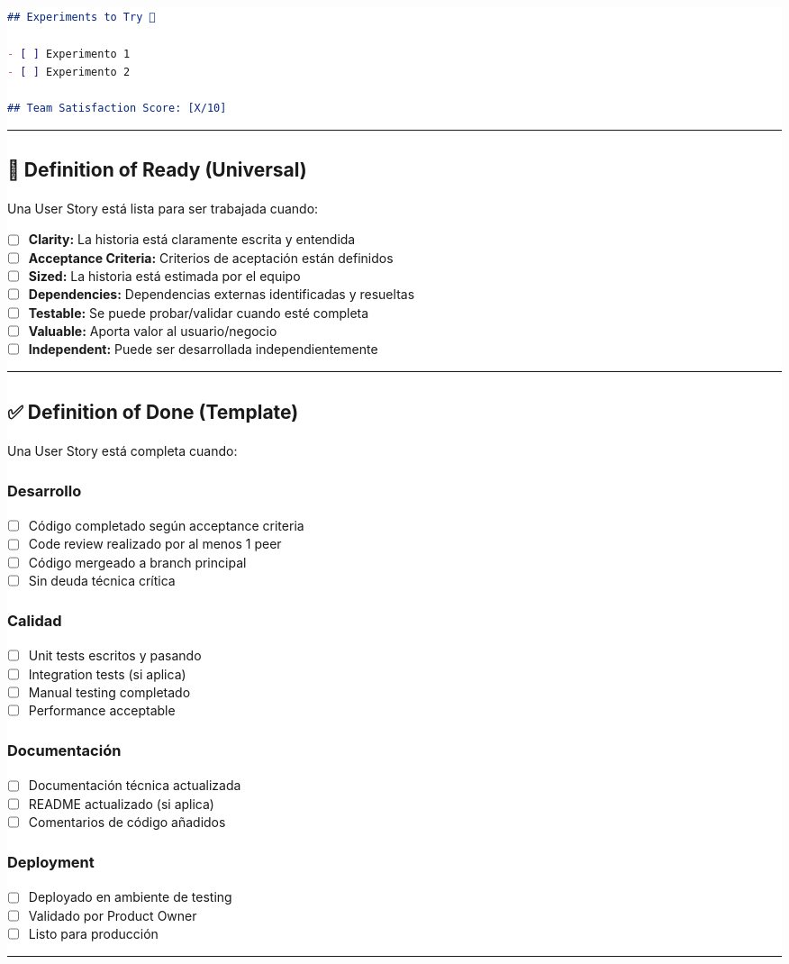 ```markdown
## Experiments to Try 🧪

- [ ] Experimento 1
- [ ] Experimento 2

## Team Satisfaction Score: [X/10]
```

---

## 🎯 Definition of Ready (Universal)

Una User Story está lista para ser trabajada cuando:

- [ ] **Clarity:** La historia está claramente escrita y entendida
- [ ] **Acceptance Criteria:** Criterios de aceptación están definidos
- [ ] **Sized:** La historia está estimada por el equipo
- [ ] **Dependencies:** Dependencias externas identificadas y resueltas
- [ ] **Testable:** Se puede probar/validar cuando esté completa
- [ ] **Valuable:** Aporta valor al usuario/negocio
- [ ] **Independent:** Puede ser desarrollada independientemente

---

## ✅ Definition of Done (Template)

Una User Story está completa cuando:

### Desarrollo

- [ ] Código completado según acceptance criteria
- [ ] Code review realizado por al menos 1 peer
- [ ] Código mergeado a branch principal
- [ ] Sin deuda técnica crítica

### Calidad

- [ ] Unit tests escritos y pasando
- [ ] Integration tests (si aplica)
- [ ] Manual testing completado
- [ ] Performance acceptable

### Documentación

- [ ] Documentación técnica actualizada
- [ ] README actualizado (si aplica)
- [ ] Comentarios de código añadidos

### Deployment

- [ ] Deployado en ambiente de testing
- [ ] Validado por Product Owner
- [ ] Listo para producción

---